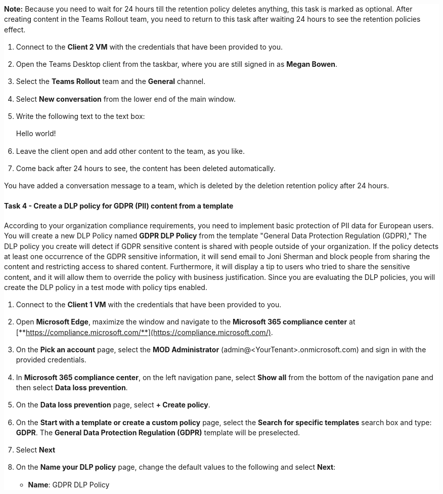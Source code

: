 **Note:** Because you need to wait for 24 hours till the retention policy deletes anything, this task is marked as optional. After creating content in the Teams Rollout team, you need to return to this task after waiting 24 hours to see the retention policies effect.

1. Connect to the **Client 2 VM** with the credentials that have been provided to you.

2. Open the Teams Desktop client from the taskbar, where you are still signed in as **Megan Bowen**.

3. Select the **Teams Rollout** team and the **General** channel.

4. Select **New conversation** from the lower end of the main window.

5. Write the following text to the text box:

	Hello world!

6. Leave the client open and add other content to the team, as you like.

7. Come back after 24 hours to see, the content has been deleted automatically.

You have added a conversation message to a team, which is deleted by the deletion retention policy after 24 hours.

#### Task 4 - Create a DLP policy for GDPR (PII) content from a template

According to your organization compliance requirements, you need to implement basic protection of PII data for European users. You will create a new DLP Policy named **GDPR DLP Policy** from the template "General Data Protection Regulation (GDPR)," The DLP policy you create will detect if GDPR sensitive content is shared with people outside of your organization. If the policy detects at least one occurrence of the GDPR sensitive information, it will send email to Joni Sherman and block people from sharing the content and restricting access to shared content. Furthermore, it will display a tip to users who tried to share the sensitive content, and it will allow them to override the policy with business justification. Since you are evaluating the DLP policies, you will create the DLP policy in a test mode with policy tips enabled.

1. Connect to the **Client 1 VM** with the credentials that have been provided to you.

2. Open **Microsoft Edge**, maximize the window and navigate to the **Microsoft 365 compliance center** at [**https://compliance.microsoft.com/**](https://compliance.microsoft.com/).

3. On the **Pick an account** page, select the **MOD Administrator** (admin@&lt;YourTenant&gt;.onmicrosoft.com) and sign in with the provided credentials.

4. In **Microsoft 365 compliance center**, on the left navigation pane, select **Show all** from the bottom of the navigation pane and then select **Data loss prevention**.

5. On the **Data loss prevention** page, select **+ Create policy**.

6. On the **Start with a template or create a custom policy** page, select the **Search for specific templates** search box and type: **GDPR**. The **General Data Protection Regulation (GDPR)** template will be preselected. 

7. Select **Next**

8. On the **Name your DLP policy** page, change the default values to the following and select **Next**:

	- **Name**: GDPR DLP Policy
